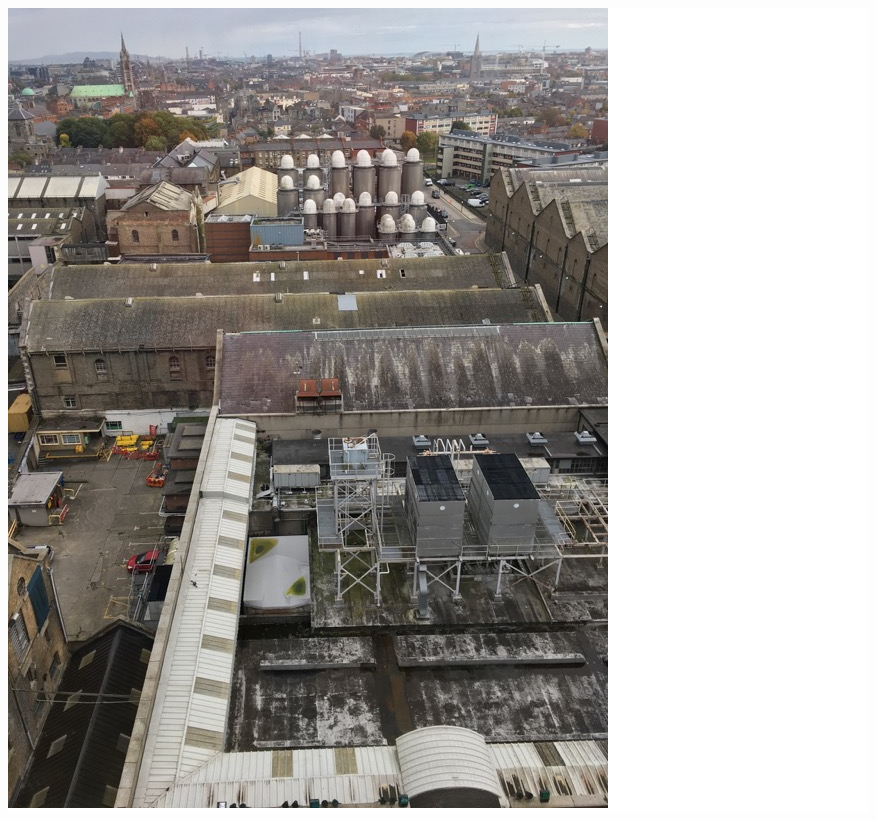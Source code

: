 <img src="/assets/images/les-moulins-en-terre-celtique/les-moulins-en-terre-celtique_3377.jpg" title="usine Guinness" alt="img_6911" >